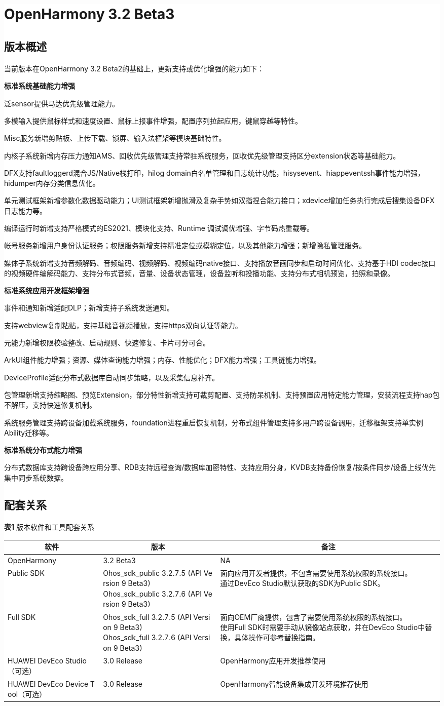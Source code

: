 # OpenHarmony 3.2 Beta3


## 版本概述

当前版本在OpenHarmony 3.2 Beta2的基础上，更新支持或优化增强的能力如下：

**标准系统基础能力增强**

泛sensor提供马达优先级管理能力。

多模输入提供鼠标样式和速度设置、鼠标上报事件增强，配置序列拉起应用，键鼠穿越等特性。

Misc服务新增剪贴板、上传下载、锁屏、输入法框架等模块基础特性。

内核子系统新增内存压力通知AMS、回收优先级管理支持常驻系统服务，回收优先级管理支持区分extension状态等基础能力。

DFX支持faultloggerd混合JS/Native栈打印，hilog domain白名单管理和日志统计功能，hisysevent、hiappeventssh事件能力增强，hidumper内存分类信息优化。

单元测试框架新增参数化数据驱动能力；UI测试框架新增抛滑及复杂手势如双指捏合能力接口；xdevice增加任务执行完成后搜集设备DFX日志能力等。

编译运行时新增支持严格模式的ES2021、模块化支持、Runtime 调试调优增强、字节码热重载等。

帐号服务新增用户身份认证服务；权限服务新增支持精准定位或模糊定位，以及其他能力增强；新增隐私管理服务。

媒体子系统新增支持音频解码、音频编码、视频解码、视频编码native接口、支持播放音画同步和启动时间优化、支持基于HDI codec接口的视频硬件编解码能力、支持分布式音频，音量、设备状态管理，设备监听和投播功能、支持分布式相机预览，拍照和录像。

**标准系统应用开发框架增强**

事件和通知新增适配DLP；新增支持子系统发送通知。

支持webview复制粘贴，支持基础音视频播放，支持https双向认证等能力。

元能力新增权限校验整改、启动规则、快速修复、卡片可分可合。

ArkUI组件能力增强；资源、媒体查询能力增强；内存、性能优化；DFX能力增强；工具链能力增强。

DeviceProfile适配分布式数据库自动同步策略，以及采集信息补齐。

包管理新增支持缩略图、预览Extension，部分特性新增支持可裁剪配置、支持防呆机制、支持预置应用特定能力管理，安装流程支持hap包不解压，支持快速修复机制。

系统服务管理支持跨设备加载系统服务，foundation进程重启恢复机制，分布式组件管理支持多用户跨设备调用，迁移框架支持单实例Ability迁移等。

**标准系统分布式能力增强**

分布式数据库支持跨设备跨应用分享、RDB支持远程查询/数据库加密特性、支持应用分身，KVDB支持备份恢复/按条件同步/设备上线优先集中同步系统数据。


## 配套关系

  **表1** 版本软件和工具配套关系

| 软件 | 版本 | 备注 |
| -------- | -------- | -------- |
| OpenHarmony | 3.2&nbsp;Beta3 | NA |
| Public SDK | Ohos_sdk_public&nbsp;3.2.7.5&nbsp;(API&nbsp;Version&nbsp;9&nbsp;Beta3)<br>Ohos_sdk_public&nbsp;3.2.7.6&nbsp;(API&nbsp;Version&nbsp;9&nbsp;Beta3) | 面向应用开发者提供，不包含需要使用系统权限的系统接口。<br/>通过DevEco Studio默认获取的SDK为Public SDK。 |
| Full SDK | Ohos_sdk_full&nbsp;3.2.7.5&nbsp;(API&nbsp;Version&nbsp;9&nbsp;Beta3)<br>Ohos_sdk_full&nbsp;3.2.7.6&nbsp;(API&nbsp;Version&nbsp;9&nbsp;Beta3) | 面向OEM厂商提供，包含了需要使用系统权限的系统接口。<br/>使用Full SDK时需要手动从镜像站点获取，并在DevEco Studio中替换，具体操作可参考[替换指南](../application-dev/quick-start/full-sdk-switch-guide.md)。 |
| HUAWEI&nbsp;DevEco&nbsp;Studio（可选） | 3.0&nbsp;Release | OpenHarmony应用开发推荐使用 |
| HUAWEI&nbsp;DevEco&nbsp;Device&nbsp;Tool（可选） | 3.0&nbsp;Release | OpenHarmony智能设备集成开发环境推荐使用 |
